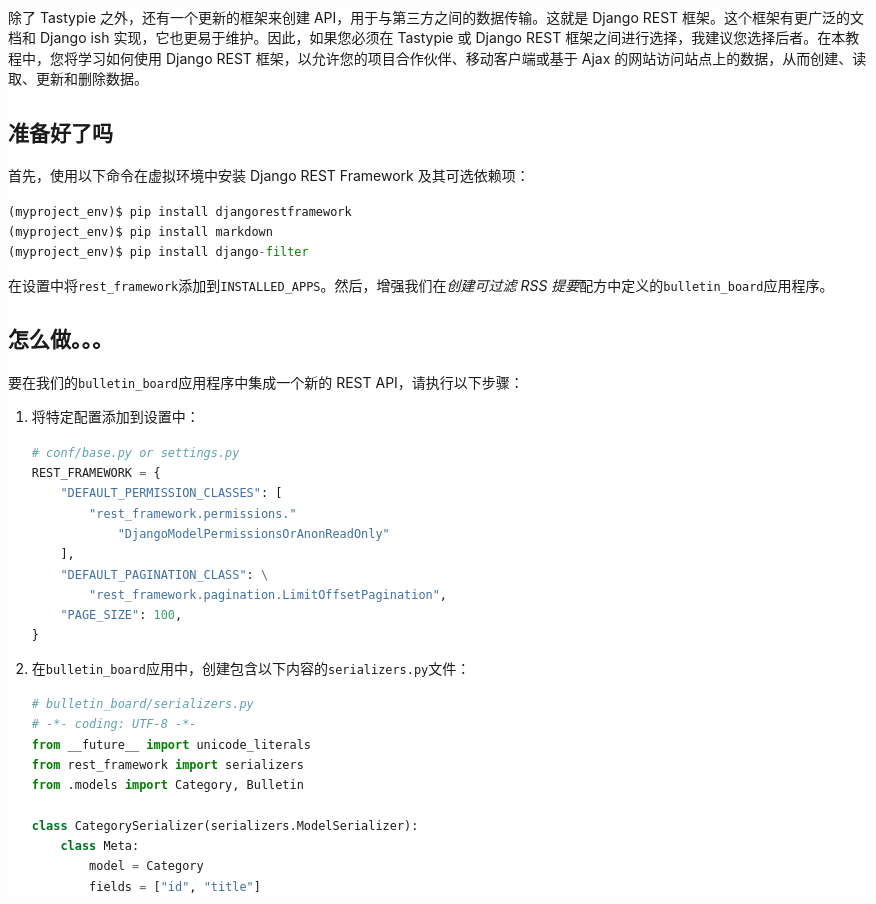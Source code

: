 除了 Tastypie 之外，还有一个更新的框架来创建 API，用于与第三方之间的数据传输。这就是 Django REST 框架。这个框架有更广泛的文档和 Django ish 实现，它也更易于维护。因此，如果您必须在 Tastypie 或 Django REST 框架之间进行选择，我建议您选择后者。在本教程中，您将学习如何使用 Django REST 框架，以允许您的项目合作伙伴、移动客户端或基于 Ajax 的网站访问站点上的数据，从而创建、读取、更新和删除数据。

## 准备好了吗

首先，使用以下命令在虚拟环境中安装 Django REST Framework 及其可选依赖项：

```py
(myproject_env)$ pip install djangorestframework
(myproject_env)$ pip install markdown
(myproject_env)$ pip install django-filter

```

在设置中将`rest_framework`添加到`INSTALLED_APPS`。然后，增强我们在*创建可过滤 RSS 提要*配方中定义的`bulletin_board`应用程序。

## 怎么做。。。

要在我们的`bulletin_board`应用程序中集成一个新的 REST API，请执行以下步骤：

1.  将特定配置添加到设置中：

    ```py
    # conf/base.py or settings.py
    REST_FRAMEWORK = {
        "DEFAULT_PERMISSION_CLASSES": [
            "rest_framework.permissions."
                "DjangoModelPermissionsOrAnonReadOnly"
        ],
        "DEFAULT_PAGINATION_CLASS": \
            "rest_framework.pagination.LimitOffsetPagination",
        "PAGE_SIZE": 100,
    }
    ```

2.  在`bulletin_board`应用中，创建包含以下内容的`serializers.py`文件：

    ```py
    # bulletin_board/serializers.py
    # -*- coding: UTF-8 -*-
    from __future__ import unicode_literals
    from rest_framework import serializers
    from .models import Category, Bulletin

    class CategorySerializer(serializers.ModelSerializer):
        class Meta:
            model = Category
            fields = ["id", "title"]

